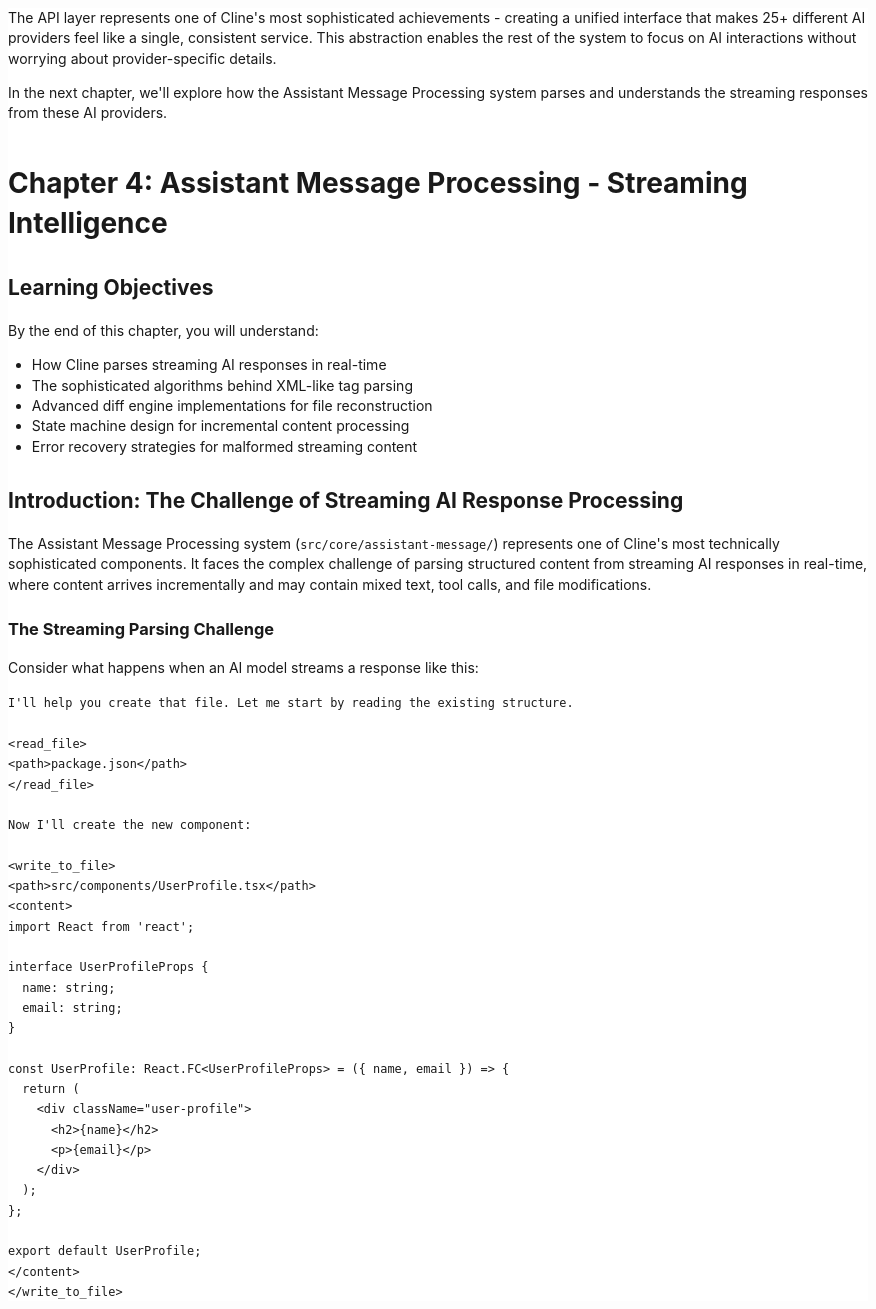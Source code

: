The API layer represents one of Cline's most sophisticated achievements - creating a unified interface that makes 25+ different AI providers feel like a single, consistent service. This abstraction enables the rest of the system to focus on AI interactions without worrying about provider-specific details.

In the next chapter, we'll explore how the Assistant Message Processing system parses and understands the streaming responses from these AI providers.

# Chapter 4: Assistant Message Processing - Streaming Intelligence

## Learning Objectives

By the end of this chapter, you will understand:
- How Cline parses streaming AI responses in real-time
- The sophisticated algorithms behind XML-like tag parsing
- Advanced diff engine implementations for file reconstruction
- State machine design for incremental content processing
- Error recovery strategies for malformed streaming content

## Introduction: The Challenge of Streaming AI Response Processing

The Assistant Message Processing system (`src/core/assistant-message/`) represents one of Cline's most technically sophisticated components. It faces the complex challenge of parsing structured content from streaming AI responses in real-time, where content arrives incrementally and may contain mixed text, tool calls, and file modifications.

### The Streaming Parsing Challenge

Consider what happens when an AI model streams a response like this:

```
I'll help you create that file. Let me start by reading the existing structure.

<read_file>
<path>package.json</path>
</read_file>

Now I'll create the new component:

<write_to_file>
<path>src/components/UserProfile.tsx</path>
<content>
import React from 'react';

interface UserProfileProps {
  name: string;
  email: string;
}

const UserProfile: React.FC<UserProfileProps> = ({ name, email }) => {
  return (
    <div className="user-profile">
      <h2>{name}</h2>
      <p>{email}</p>
    </div>
  );
};

export default UserProfile;
</content>
</write_to_file>
```